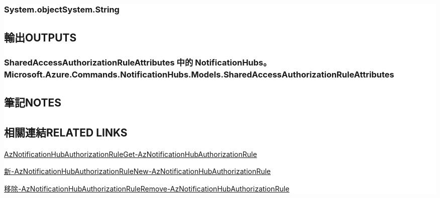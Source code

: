 ### <span data-ttu-id="cdc8e-159">System.object</span><span class="sxs-lookup"><span data-stu-id="cdc8e-159">System.String</span></span>

## <span data-ttu-id="cdc8e-160">輸出</span><span class="sxs-lookup"><span data-stu-id="cdc8e-160">OUTPUTS</span></span>

### <span data-ttu-id="cdc8e-161">SharedAccessAuthorizationRuleAttributes 中的 NotificationHubs。</span><span class="sxs-lookup"><span data-stu-id="cdc8e-161">Microsoft.Azure.Commands.NotificationHubs.Models.SharedAccessAuthorizationRuleAttributes</span></span>

## <span data-ttu-id="cdc8e-162">筆記</span><span class="sxs-lookup"><span data-stu-id="cdc8e-162">NOTES</span></span>

## <span data-ttu-id="cdc8e-163">相關連結</span><span class="sxs-lookup"><span data-stu-id="cdc8e-163">RELATED LINKS</span></span>

[<span data-ttu-id="cdc8e-164">AzNotificationHubAuthorizationRule</span><span class="sxs-lookup"><span data-stu-id="cdc8e-164">Get-AzNotificationHubAuthorizationRule</span></span>](./Get-AzNotificationHubAuthorizationRule.md)

[<span data-ttu-id="cdc8e-165">新-AzNotificationHubAuthorizationRule</span><span class="sxs-lookup"><span data-stu-id="cdc8e-165">New-AzNotificationHubAuthorizationRule</span></span>](./New-AzNotificationHubAuthorizationRule.md)

[<span data-ttu-id="cdc8e-166">移除-AzNotificationHubAuthorizationRule</span><span class="sxs-lookup"><span data-stu-id="cdc8e-166">Remove-AzNotificationHubAuthorizationRule</span></span>](./Remove-AzNotificationHubAuthorizationRule.md)



